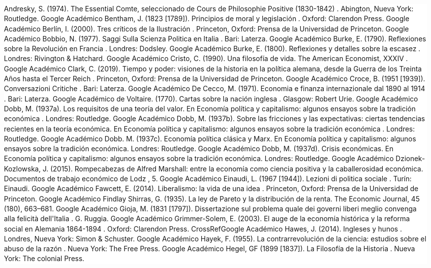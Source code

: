 



Andresky, S. (1974). The Essential Comte, seleccionado de Cours de Philosophie Positive (1830-1842) . Abington, Nueva York: Routledge.
Google Académico
Bentham, J. (1823 [1789]). Principios de moral y legislación . Oxford: Clarendon Press.
Google Académico
Berlín, I. (2000). Tres críticos de la Ilustración . Princeton, Oxford: Prensa de la Universidad de Princeton.
Google Académico
Bobbio, N. (1977). Saggi Sulla Scienza Politica en Italia . Bari: Laterza.
Google Académico
Burke, E. (1790). Reflexiones sobre la Revolución en Francia . Londres: Dodsley.
Google Académico
Burke, E. (1800). Reflexiones y detalles sobre la escasez . Londres: Rivington & Hatchard.
Google Académico
Cristo, C. (1990). Una filosofía de vida. The American Economist, XXXIV .
Google Académico
Clark, C. (2019). Tiempo y poder: visiones de la historia en la política alemana, desde la Guerra de los Treinta Años hasta el Tercer Reich . Princeton, Oxford: Prensa de la Universidad de Princeton.
Google Académico
Croce, B. (1951 [1939]). Conversazioni Critiche . Bari: Laterza.
Google Académico
De Cecco, M. (1971). Economia e finanza internazionale dal 1890 al 1914 . Bari: Laterza.
Google Académico
de Voltaire. (1770). Cartas sobre la nación inglesa . Glasgow: Robert Urie.
Google Académico
Dobb, M. (1937a). Los requisitos de una teoría del valor. En Economía política y capitalismo: algunos ensayos sobre la tradición económica . Londres: Routledge.
Google Académico
Dobb, M. (1937b). Sobre las fricciones y las expectativas: ciertas tendencias recientes en la teoría económica. En Economía política y capitalismo: algunos ensayos sobre la tradición económica . Londres: Routledge.
Google Académico
Dobb. M. (1937c). Economía política clásica y Marx. En Economía política y capitalismo: algunos ensayos sobre la tradición económica. Londres: Routledge.
Google Académico
Dobb, M. (1937d). Crisis económicas. En Economía política y capitalismo: algunos ensayos sobre la tradición económica. Londres: Routledge.
Google Académico
Dzionek-Kozlowska, J. (2015). Rompecabezas de Alfred Marshall: entre la economía como ciencia positiva y la caballerosidad económica. Documentos de trabajo económico de Lodz , 5.
Google Académico
Einaudi, L. (1967 [1944]). Lezioni di politica sociale . Turín: Einaudi.
Google Académico
Fawcett, E. (2014). Liberalismo: la vida de una idea . Princeton, Oxford: Prensa de la Universidad de Princeton.
Google Académico
Findlay Shirras, G. (1935). La ley de Pareto y la distribución de la renta. The Economic Journal, 45 (180), 663–681.
Google Académico
Gioja, M. (1831 [1797]). Dissertazione sul problema quale dei governi liberi meglio convenga alla felicità dell'Italia . G. Ruggia.
Google Académico
Grimmer-Solem, E. (2003). El auge de la economía histórica y la reforma social en Alemania 1864-1894 . Oxford: Clarendon Press.
CrossRefGoogle Académico
Hawes, J. (2014). Ingleses y hunos . Londres, Nueva York: Simon & Schuster.
Google Académico
Hayek, F. (1955). La contrarrevolución de la ciencia: estudios sobre el abuso de la razón . Nueva York: The Free Press.
Google Académico
Hegel, GF (1899 [1837]). La Filosofía de la Historia . Nueva York: The colonial Press.